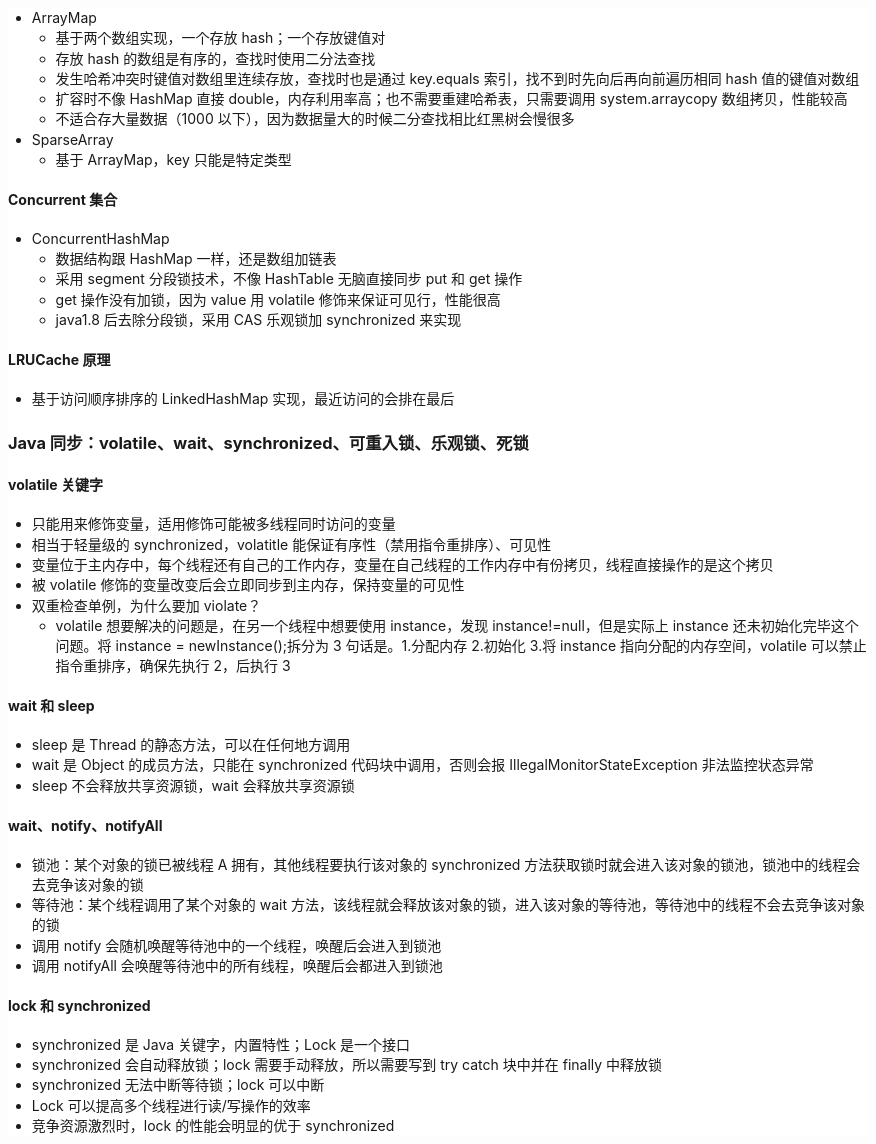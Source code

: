 - ArrayMap
  - 基于两个数组实现，一个存放 hash；一个存放键值对
  - 存放 hash 的数组是有序的，查找时使用二分法查找
  - 发生哈希冲突时键值对数组里连续存放，查找时也是通过 key.equals 索引，找不到时先向后再向前遍历相同 hash 值的键值对数组
  - 扩容时不像 HashMap 直接 double，内存利用率高；也不需要重建哈希表，只需要调用 system.arraycopy 数组拷贝，性能较高
  - 不适合存大量数据（1000 以下），因为数据量大的时候二分查找相比红黑树会慢很多
- SparseArray
  - 基于 ArrayMap，key 只能是特定类型

#### Concurrent 集合

- ConcurrentHashMap
  - 数据结构跟 HashMap 一样，还是数组加链表
  - 采用 segment 分段锁技术，不像 HashTable 无脑直接同步 put 和 get 操作
  - get 操作没有加锁，因为 value 用 volatile 修饰来保证可见行，性能很高
  - java1.8 后去除分段锁，采用 CAS 乐观锁加 synchronized 来实现

#### LRUCache 原理

- 基于访问顺序排序的 LinkedHashMap 实现，最近访问的会排在最后

### Java 同步：volatile、wait、synchronized、可重入锁、乐观锁、死锁

#### volatile 关键字

- 只能用来修饰变量，适用修饰可能被多线程同时访问的变量
- 相当于轻量级的 synchronized，volatitle 能保证有序性（禁用指令重排序）、可见性
- 变量位于主内存中，每个线程还有自己的工作内存，变量在自己线程的工作内存中有份拷贝，线程直接操作的是这个拷贝
- 被 volatile 修饰的变量改变后会立即同步到主内存，保持变量的可见性
- 双重检查单例，为什么要加 violate？
  - volatile 想要解决的问题是，在另一个线程中想要使用 instance，发现 instance!=null，但是实际上 instance 还未初始化完毕这个问题。将 instance = newInstance();拆分为 3 句话是。1.分配内存 2.初始化 3.将 instance 指向分配的内存空间，volatile 可以禁止指令重排序，确保先执行 2，后执行 3

#### wait 和 sleep

- sleep 是 Thread 的静态方法，可以在任何地方调用
- wait 是 Object 的成员方法，只能在 synchronized 代码块中调用，否则会报 IllegalMonitorStateException 非法监控状态异常
- sleep 不会释放共享资源锁，wait 会释放共享资源锁

#### wait、notify、notifyAll

- 锁池：某个对象的锁已被线程 A 拥有，其他线程要执行该对象的 synchronized 方法获取锁时就会进入该对象的锁池，锁池中的线程会去竞争该对象的锁
- 等待池：某个线程调用了某个对象的 wait 方法，该线程就会释放该对象的锁，进入该对象的等待池，等待池中的线程不会去竞争该对象的锁
- 调用 notify 会随机唤醒等待池中的一个线程，唤醒后会进入到锁池
- 调用 notifyAll 会唤醒等待池中的所有线程，唤醒后会都进入到锁池

#### lock 和 synchronized

- synchronized 是 Java 关键字，内置特性；Lock 是一个接口
- synchronized 会自动释放锁；lock 需要手动释放，所以需要写到 try catch 块中并在 finally 中释放锁
- synchronized 无法中断等待锁；lock 可以中断
- Lock 可以提高多个线程进行读/写操作的效率
- 竞争资源激烈时，lock 的性能会明显的优于 synchronized
